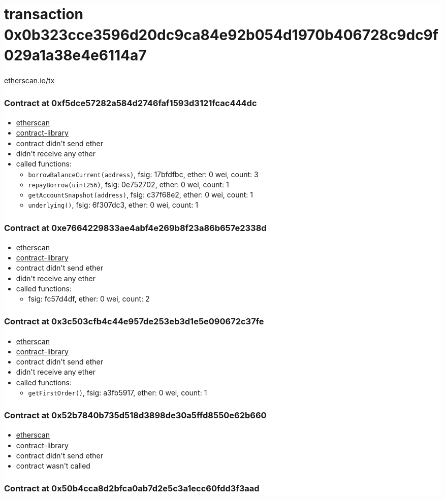 # transaction 0x0b323cce3596d20dc9ca84e92b054d1970b406728c9dc9f029a1a38e4e6114a7

[etherscan.io/tx](https://etherscan.io/tx/0x0b323cce3596d20dc9ca84e92b054d1970b406728c9dc9f029a1a38e4e6114a7)


### Contract at 0xf5dce57282a584d2746faf1593d3121fcac444dc

* [etherscan](https://etherscan.io/address/0xf5dce57282a584d2746faf1593d3121fcac444dc)
* [contract-library](https://contract-library.com/contracts/Ethereum/f5dce57282a584d2746faf1593d3121fcac444dc)
* contract didn't send ether
* didn't receive any ether
* called functions:
    * `borrowBalanceCurrent(address)`, fsig: 17bfdfbc, ether: 0 wei, count: 3
    * `repayBorrow(uint256)`, fsig: 0e752702, ether: 0 wei, count: 1
    * `getAccountSnapshot(address)`, fsig: c37f68e2, ether: 0 wei, count: 1
    * `underlying()`, fsig: 6f307dc3, ether: 0 wei, count: 1


### Contract at 0xe7664229833ae4abf4e269b8f23a86b657e2338d

* [etherscan](https://etherscan.io/address/0xe7664229833ae4abf4e269b8f23a86b657e2338d)
* [contract-library](https://contract-library.com/contracts/Ethereum/e7664229833ae4abf4e269b8f23a86b657e2338d)
* contract didn't send ether
* didn't receive any ether
* called functions:
    * fsig: fc57d4df, ether: 0 wei, count: 2


### Contract at 0x3c503cfb4c44e957de253eb3d1e5e090672c37fe

* [etherscan](https://etherscan.io/address/0x3c503cfb4c44e957de253eb3d1e5e090672c37fe)
* [contract-library](https://contract-library.com/contracts/Ethereum/3c503cfb4c44e957de253eb3d1e5e090672c37fe)
* contract didn't send ether
* didn't receive any ether
* called functions:
    * `getFirstOrder()`, fsig: a3fb5917, ether: 0 wei, count: 1


### Contract at 0x52b7840b735d518d3898de30a5ffd8550e62b660

* [etherscan](https://etherscan.io/address/0x52b7840b735d518d3898de30a5ffd8550e62b660)
* [contract-library](https://contract-library.com/contracts/Ethereum/52b7840b735d518d3898de30a5ffd8550e62b660)
* contract didn't send ether
* contract wasn't called


### Contract at 0x50b4cca8d2bfca0ab7d2e5c3a1ecc60fdd3f3aad

